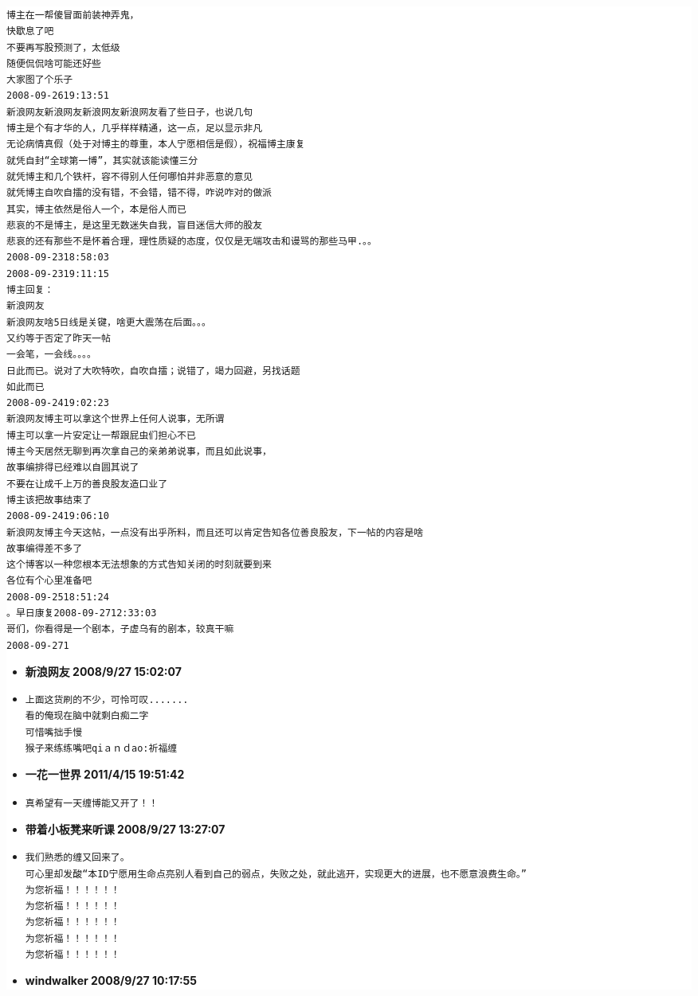   ```
  博主在一帮傻冒面前装神弄鬼，
  快歇息了吧
  不要再写股预测了，太低级
  随便侃侃啥可能还好些
  大家图了个乐子
  2008-09-2619:13:51
  新浪网友新浪网友新浪网友新浪网友看了些日子，也说几句
  博主是个有才华的人，几乎样样精通，这一点，足以显示非凡
  无论病情真假（处于对博主的尊重，本人宁愿相信是假），祝福博主康复
  就凭自封“全球第一博”，其实就该能读懂三分
  就凭博主和几个铁杆，容不得别人任何哪怕并非恶意的意见
  就凭博主自吹自擂的没有错，不会错，错不得，咋说咋对的做派
  其实，博主依然是俗人一个，本是俗人而已
  悲哀的不是博主，是这里无数迷失自我，盲目迷信大师的股友
  悲哀的还有那些不是怀着合理，理性质疑的态度，仅仅是无端攻击和谩骂的那些马甲.。。
  2008-09-2318:58:03
  2008-09-2319:11:15
  博主回复：
  新浪网友
  新浪网友啥5日线是关键，啥更大震荡在后面。。。
  又约等于否定了昨天一帖
  一会笔，一会线。。。。
  日此而已。说对了大吹特吹，自吹自擂；说错了，竭力回避，另找话题
  如此而已
  2008-09-2419:02:23
  新浪网友博主可以拿这个世界上任何人说事，无所谓
  博主可以拿一片安定让一帮跟屁虫们担心不已
  博主今天居然无聊到再次拿自己的亲弟弟说事，而且如此说事，
  故事编排得已经难以自圆其说了
  不要在让成千上万的善良股友造口业了
  博主该把故事结束了
  2008-09-2419:06:10
  新浪网友博主今天这帖，一点没有出乎所料，而且还可以肯定告知各位善良股友，下一帖的内容是啥
  故事编得差不多了
  这个博客以一种您根本无法想象的方式告知关闭的时刻就要到来
  各位有个心里准备吧
  2008-09-2518:51:24
  。早日康复2008-09-2712:33:03
  哥们，你看得是一个剧本，子虚乌有的剧本，较真干嘛
  2008-09-271
  ```
   - **新浪网友 2008/9/27 15:02:07**
   - ```
     上面这货刷的不少，可怜可叹.......
     看的俺现在脑中就剩白痴二字
     可惜嘴拙手慢
     猴子来练练嘴吧qiａｎｄao:祈福缠
     ```
- **一花一世界 2011/4/15 19:51:42**
- ```
  真希望有一天缠博能又开了！！
  ```
- **带着小板凳来听课 2008/9/27 13:27:07**
- ```
  我们熟悉的缠又回来了。
  可心里却发酸“本ID宁愿用生命点亮别人看到自己的弱点，失败之处，就此逃开，实现更大的进展，也不愿意浪费生命。”
  为您祈福！！！！！！
  为您祈福！！！！！！
  为您祈福！！！！！！
  为您祈福！！！！！！
  为您祈福！！！！！！
  ```
- **windwalker 2008/9/27 10:17:55**